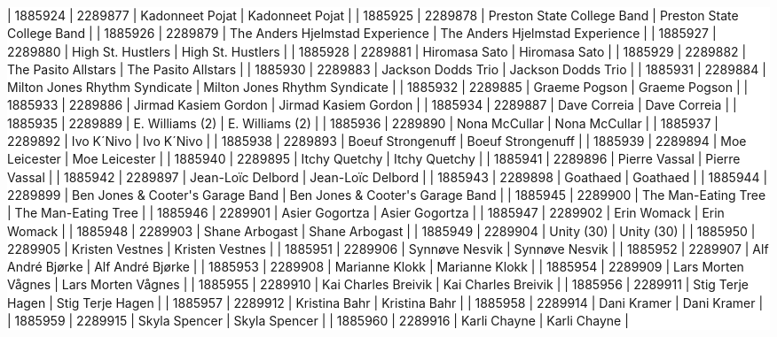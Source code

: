 | 1885924 | 2289877 | Kadonneet Pojat | Kadonneet Pojat |
| 1885925 | 2289878 | Preston State College Band | Preston State College Band |
| 1885926 | 2289879 | The Anders Hjelmstad Experience | The Anders Hjelmstad Experience |
| 1885927 | 2289880 | High St. Hustlers | High St. Hustlers |
| 1885928 | 2289881 | Hiromasa Sato | Hiromasa Sato |
| 1885929 | 2289882 | The Pasito Allstars | The Pasito Allstars |
| 1885930 | 2289883 | Jackson Dodds Trio | Jackson Dodds Trio |
| 1885931 | 2289884 | Milton Jones Rhythm Syndicate | Milton Jones Rhythm Syndicate |
| 1885932 | 2289885 | Graeme Pogson | Graeme Pogson |
| 1885933 | 2289886 | Jirmad Kasiem Gordon | Jirmad Kasiem Gordon |
| 1885934 | 2289887 | Dave Correia | Dave Correia |
| 1885935 | 2289889 | E. Williams (2) | E. Williams (2) |
| 1885936 | 2289890 | Nona McCullar | Nona McCullar |
| 1885937 | 2289892 | Ivo K´Nivo | Ivo K´Nivo |
| 1885938 | 2289893 | Boeuf Strongenuff | Boeuf Strongenuff |
| 1885939 | 2289894 | Moe Leicester | Moe Leicester |
| 1885940 | 2289895 | Itchy Quetchy | Itchy Quetchy |
| 1885941 | 2289896 | Pierre Vassal | Pierre Vassal |
| 1885942 | 2289897 | Jean-Loïc Delbord | Jean-Loïc Delbord |
| 1885943 | 2289898 | Goathaed | Goathaed |
| 1885944 | 2289899 | Ben Jones & Cooter's Garage Band | Ben Jones & Cooter's Garage Band |
| 1885945 | 2289900 | The Man-Eating Tree | The Man-Eating Tree |
| 1885946 | 2289901 | Asier Gogortza | Asier Gogortza |
| 1885947 | 2289902 | Erin Womack | Erin Womack |
| 1885948 | 2289903 | Shane Arbogast | Shane Arbogast |
| 1885949 | 2289904 | Unity (30) | Unity (30) |
| 1885950 | 2289905 | Kristen Vestnes | Kristen Vestnes |
| 1885951 | 2289906 | Synnøve Nesvik | Synnøve Nesvik |
| 1885952 | 2289907 | Alf André Bjørke | Alf André Bjørke |
| 1885953 | 2289908 | Marianne Klokk | Marianne Klokk |
| 1885954 | 2289909 | Lars Morten Vågnes | Lars Morten Vågnes |
| 1885955 | 2289910 | Kai Charles Breivik | Kai Charles Breivik |
| 1885956 | 2289911 | Stig Terje Hagen | Stig Terje Hagen |
| 1885957 | 2289912 | Kristina Bahr | Kristina Bahr |
| 1885958 | 2289914 | Dani Kramer | Dani Kramer |
| 1885959 | 2289915 | Skyla Spencer | Skyla Spencer |
| 1885960 | 2289916 | Karli Chayne | Karli Chayne |